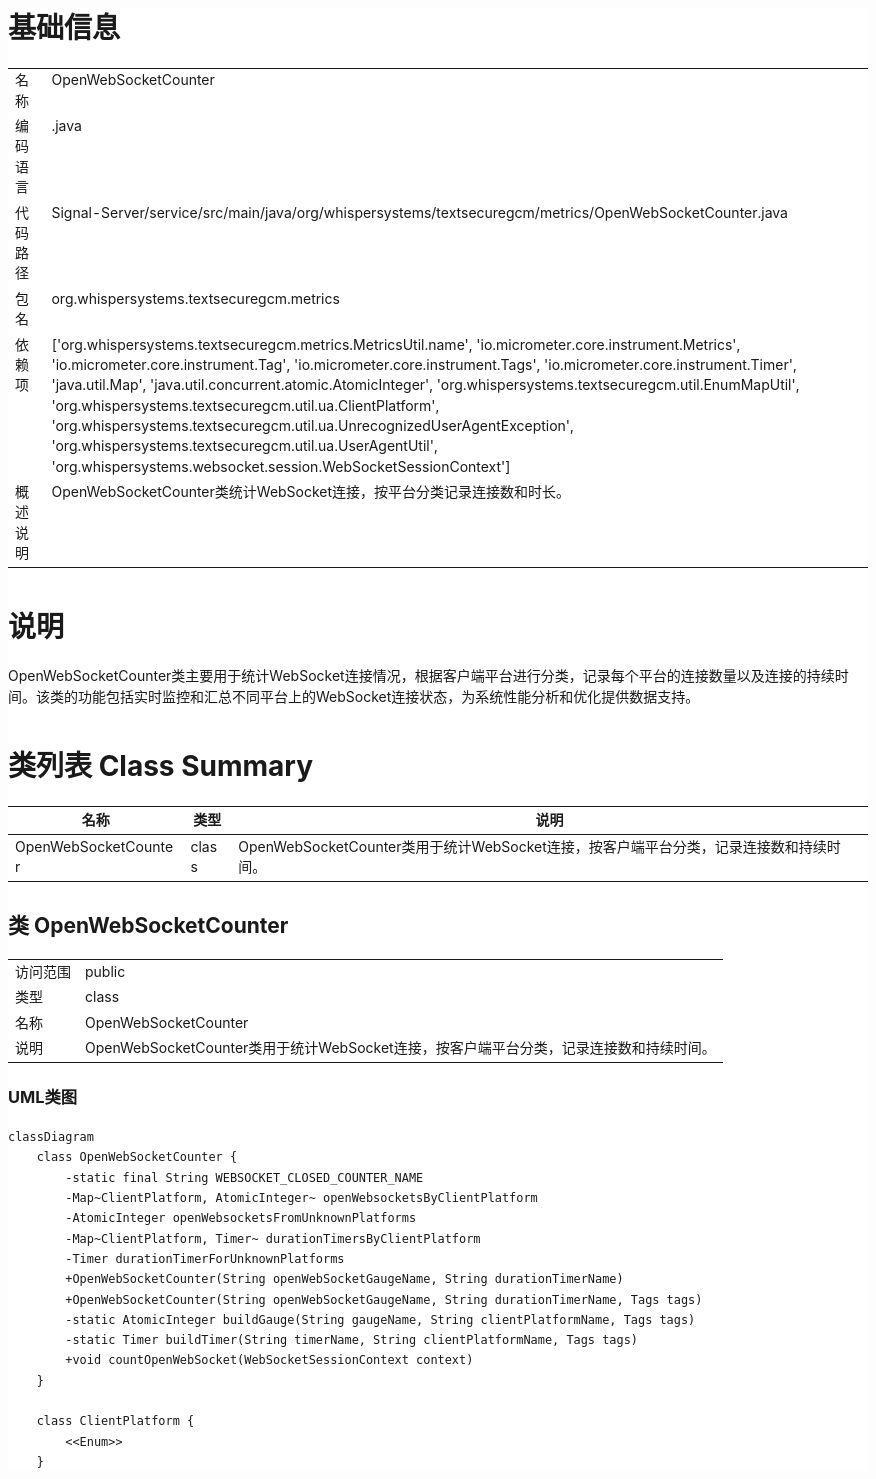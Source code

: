 # 基础信息

|      |      |
|------|------|
| 名称 | OpenWebSocketCounter |
| 编码语言 | .java |
| 代码路径 | Signal-Server/service/src/main/java/org/whispersystems/textsecuregcm/metrics/OpenWebSocketCounter.java |
| 包名 | org.whispersystems.textsecuregcm.metrics |
| 依赖项 | ['org.whispersystems.textsecuregcm.metrics.MetricsUtil.name', 'io.micrometer.core.instrument.Metrics', 'io.micrometer.core.instrument.Tag', 'io.micrometer.core.instrument.Tags', 'io.micrometer.core.instrument.Timer', 'java.util.Map', 'java.util.concurrent.atomic.AtomicInteger', 'org.whispersystems.textsecuregcm.util.EnumMapUtil', 'org.whispersystems.textsecuregcm.util.ua.ClientPlatform', 'org.whispersystems.textsecuregcm.util.ua.UnrecognizedUserAgentException', 'org.whispersystems.textsecuregcm.util.ua.UserAgentUtil', 'org.whispersystems.websocket.session.WebSocketSessionContext'] |
| 概述说明 | OpenWebSocketCounter类统计WebSocket连接，按平台分类记录连接数和时长。 |

# 说明

OpenWebSocketCounter类主要用于统计WebSocket连接情况，根据客户端平台进行分类，记录每个平台的连接数量以及连接的持续时间。该类的功能包括实时监控和汇总不同平台上的WebSocket连接状态，为系统性能分析和优化提供数据支持。

# 类列表 Class Summary

| 名称   | 类型  | 说明 |
|-------|------|-------------|
| OpenWebSocketCounter | class | OpenWebSocketCounter类用于统计WebSocket连接，按客户端平台分类，记录连接数和持续时间。 |



## 类 OpenWebSocketCounter

|      |      |
|------|------|
| 访问范围 | public |
| 类型 | class |
| 名称 | OpenWebSocketCounter |
| 说明 | OpenWebSocketCounter类用于统计WebSocket连接，按客户端平台分类，记录连接数和持续时间。 |


### UML类图

```mermaid
classDiagram
    class OpenWebSocketCounter {
        -static final String WEBSOCKET_CLOSED_COUNTER_NAME
        -Map~ClientPlatform, AtomicInteger~ openWebsocketsByClientPlatform
        -AtomicInteger openWebsocketsFromUnknownPlatforms
        -Map~ClientPlatform, Timer~ durationTimersByClientPlatform
        -Timer durationTimerForUnknownPlatforms
        +OpenWebSocketCounter(String openWebSocketGaugeName, String durationTimerName)
        +OpenWebSocketCounter(String openWebSocketGaugeName, String durationTimerName, Tags tags)
        -static AtomicInteger buildGauge(String gaugeName, String clientPlatformName, Tags tags)
        -static Timer buildTimer(String timerName, String clientPlatformName, Tags tags)
        +void countOpenWebSocket(WebSocketSessionContext context)
    }

    class ClientPlatform {
        <<Enum>>
    }

```